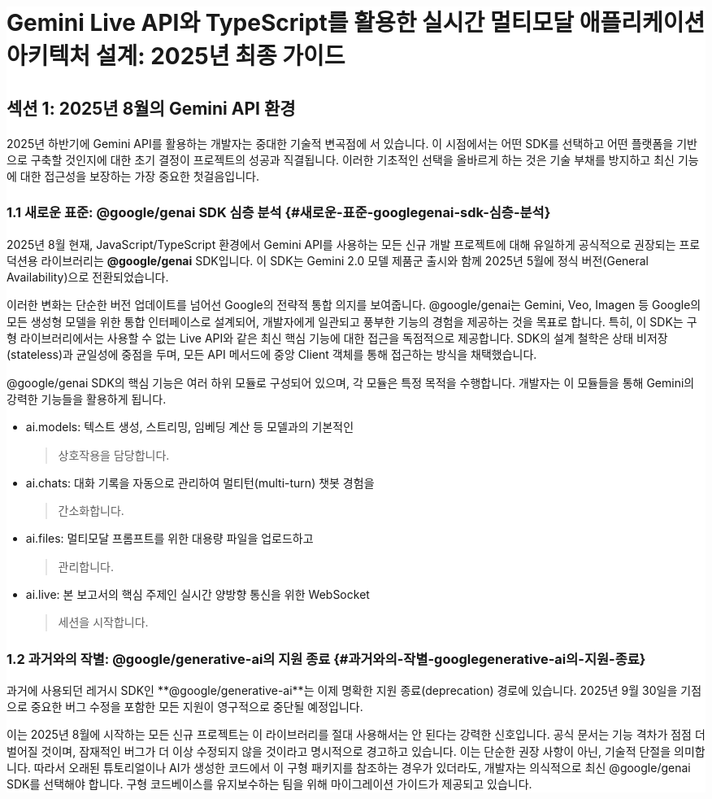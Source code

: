 # **Gemini Live API와 TypeScript를 활용한 실시간 멀티모달 애플리케이션 아키텍처 설계: 2025년 최종 가이드**

## **섹션 1: 2025년 8월의 Gemini API 환경**

2025년 하반기에 Gemini API를 활용하는 개발자는 중대한 기술적 변곡점에 서
있습니다. 이 시점에서는 어떤 SDK를 선택하고 어떤 플랫폼을 기반으로
구축할 것인지에 대한 초기 결정이 프로젝트의 성공과 직결됩니다. 이러한
기초적인 선택을 올바르게 하는 것은 기술 부채를 방지하고 최신 기능에 대한
접근성을 보장하는 가장 중요한 첫걸음입니다.

### **1.1 새로운 표준: @google/genai SDK 심층 분석** {#새로운-표준-googlegenai-sdk-심층-분석}

2025년 8월 현재, JavaScript/TypeScript 환경에서 Gemini API를 사용하는
모든 신규 개발 프로젝트에 대해 유일하게 공식적으로 권장되는 프로덕션용
라이브러리는 **@google/genai** SDK입니다. 이 SDK는 Gemini 2.0 모델
제품군 출시와 함께 2025년 5월에 정식 버전(General Availability)으로
전환되었습니다.

이러한 변화는 단순한 버전 업데이트를 넘어선 Google의 전략적 통합 의지를
보여줍니다. @google/genai는 Gemini, Veo, Imagen 등 Google의 모든 생성형
모델을 위한 통합 인터페이스로 설계되어, 개발자에게 일관되고 풍부한
기능의 경험을 제공하는 것을 목표로 합니다. 특히, 이 SDK는 구형
라이브러리에서는 사용할 수 없는 Live API와 같은 최신 핵심 기능에 대한
접근을 독점적으로 제공합니다. SDK의 설계 철학은 상태 비저장(stateless)과
균일성에 중점을 두며, 모든 API 메서드에 중앙 Client 객체를 통해 접근하는
방식을 채택했습니다.

@google/genai SDK의 핵심 기능은 여러 하위 모듈로 구성되어 있으며, 각
모듈은 특정 목적을 수행합니다. 개발자는 이 모듈들을 통해 Gemini의 강력한
기능들을 활용하게 됩니다.

- ai.models: 텍스트 생성, 스트리밍, 임베딩 계산 등 모델과의 기본적인
  > 상호작용을 담당합니다.

- ai.chats: 대화 기록을 자동으로 관리하여 멀티턴(multi-turn) 챗봇 경험을
  > 간소화합니다.

- ai.files: 멀티모달 프롬프트를 위한 대용량 파일을 업로드하고
  > 관리합니다.

- ai.live: 본 보고서의 핵심 주제인 실시간 양방향 통신을 위한 WebSocket
  > 세션을 시작합니다.

### **1.2 과거와의 작별: @google/generative-ai의 지원 종료** {#과거와의-작별-googlegenerative-ai의-지원-종료}

과거에 사용되던 레거시 SDK인 \*\*@google/generative-ai\*\*는 이제 명확한
지원 종료(deprecation) 경로에 있습니다. 2025년 9월 30일을 기점으로
중요한 버그 수정을 포함한 모든 지원이 영구적으로 중단될 예정입니다.

이는 2025년 8월에 시작하는 모든 신규 프로젝트는 이 라이브러리를 절대
사용해서는 안 된다는 강력한 신호입니다. 공식 문서는 기능 격차가 점점 더
벌어질 것이며, 잠재적인 버그가 더 이상 수정되지 않을 것이라고 명시적으로
경고하고 있습니다. 이는 단순한 권장 사항이 아닌, 기술적 단절을
의미합니다. 따라서 오래된 튜토리얼이나 AI가 생성한 코드에서 이 구형
패키지를 참조하는 경우가 있더라도, 개발자는 의식적으로 최신
@google/genai SDK를 선택해야 합니다. 구형 코드베이스를 유지보수하는 팀을
위해 마이그레이션 가이드가 제공되고 있습니다.
